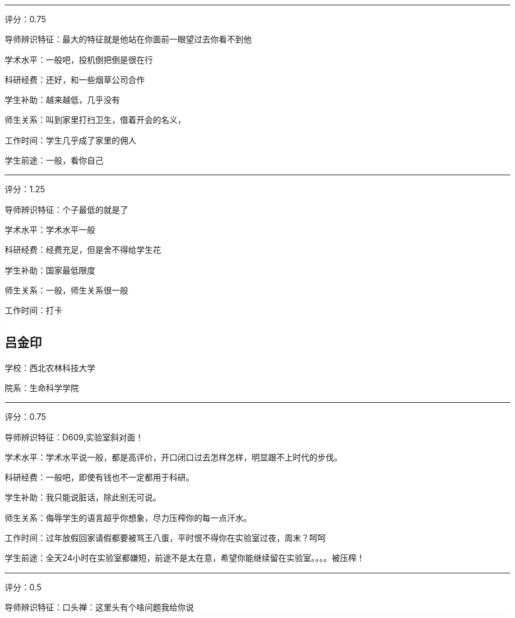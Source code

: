 * * *

评分：0.75

导师辨识特征：最大的特征就是他站在你面前一眼望过去你看不到他

学术水平：一般吧，投机倒把倒是很在行

科研经费：还好，和一些烟草公司合作

学生补助：越来越低，几乎没有

师生关系：叫到家里打扫卫生，借着开会的名义，

工作时间：学生几乎成了家里的佣人

学生前途：一般，看你自己

* * *

评分：1.25

导师辨识特征：个子最低的就是了

学术水平：学术水平一般

科研经费：经费充足，但是舍不得给学生花

学生补助：国家最低限度

师生关系：一般，师生关系很一般

工作时间：打卡

## 吕金印

学校：西北农林科技大学

院系：生命科学学院

* * *

评分：0.75

导师辨识特征：D609,实验室斜对面！

学术水平：学术水平说一般，都是高评价，开口闭口过去怎样怎样，明显跟不上时代的步伐。

科研经费：一般吧，即使有钱也不一定都用于科研。

学生补助：我只能说脏话，除此别无可说。

师生关系：侮辱学生的语言超乎你想象，尽力压榨你的每一点汗水。

工作时间：过年放假回家请假都要被骂王八蛋，平时恨不得你在实验室过夜，周末？呵呵

学生前途：全天24小时在实验室都嫌短，前途不是太在意，希望你能继续留在实验室。。。。被压榨！

* * *

评分：0.5

导师辨识特征：口头禅：这里头有个啥问题我给你说
